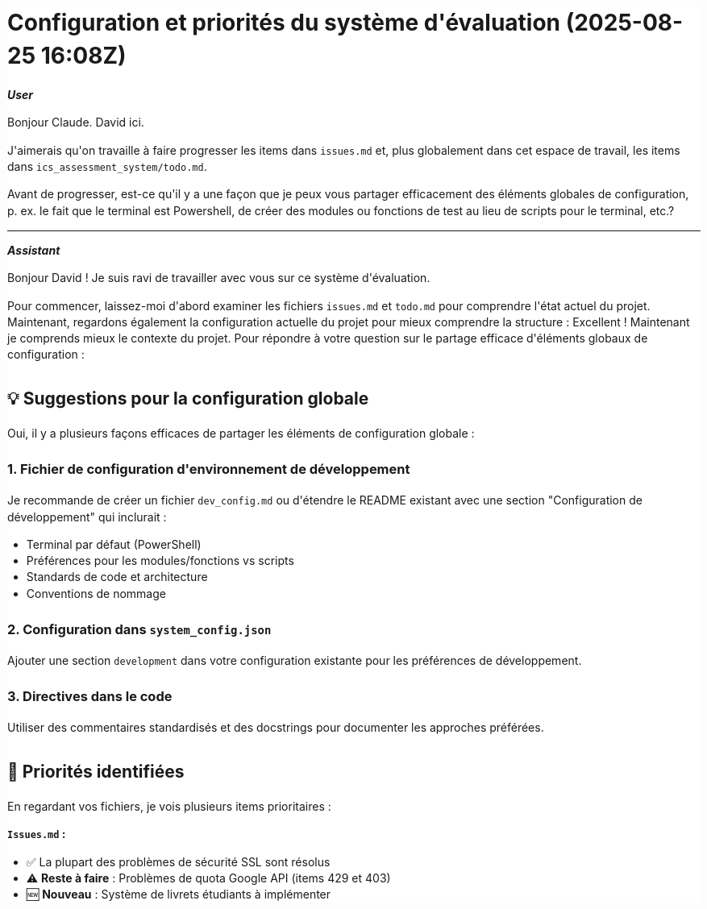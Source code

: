 

# Configuration et priorités du système d'évaluation (2025-08-25 16:08Z)

_**User**_

Bonjour Claude. David ici.

J'aimerais qu'on travaille à faire progresser les items dans `issues.md` et, plus globalement dans cet espace de travail, les items dans `ics_assessment_system/todo.md`.

Avant de progresser, est-ce qu'il y a une façon que je peux vous partager efficacement des éléments globales de configuration, p. ex. le fait que le terminal est Powershell, de créer des modules ou fonctions de test au lieu de scripts pour le terminal, etc.?

---

_**Assistant**_

Bonjour David ! Je suis ravi de travailler avec vous sur ce système d'évaluation.

Pour commencer, laissez-moi d'abord examiner les fichiers `issues.md` et `todo.md` pour comprendre l'état actuel du projet. Maintenant, regardons également la configuration actuelle du projet pour mieux comprendre la structure : Excellent ! Maintenant je comprends mieux le contexte du projet. Pour répondre à votre question sur le partage efficace d'éléments globaux de configuration :

## 💡 Suggestions pour la configuration globale

Oui, il y a plusieurs façons efficaces de partager les éléments de configuration globale :

### 1. **Fichier de configuration d'environnement de développement**
Je recommande de créer un fichier `dev_config.md` ou d'étendre le README existant avec une section "Configuration de développement" qui inclurait :
- Terminal par défaut (PowerShell)
- Préférences pour les modules/fonctions vs scripts
- Standards de code et architecture
- Conventions de nommage

### 2. **Configuration dans `system_config.json`**
Ajouter une section `development` dans votre configuration existante pour les préférences de développement.

### 3. **Directives dans le code**
Utiliser des commentaires standardisés et des docstrings pour documenter les approches préférées.

## 🎯 Priorités identifiées

En regardant vos fichiers, je vois plusieurs items prioritaires :

**`Issues.md` :**
- ✅ La plupart des problèmes de sécurité SSL sont résolus
- ⚠️ **Reste à faire** : Problèmes de quota Google API (items 429 et 403)
- 🆕 **Nouveau** : Système de livrets étudiants à implémenter
